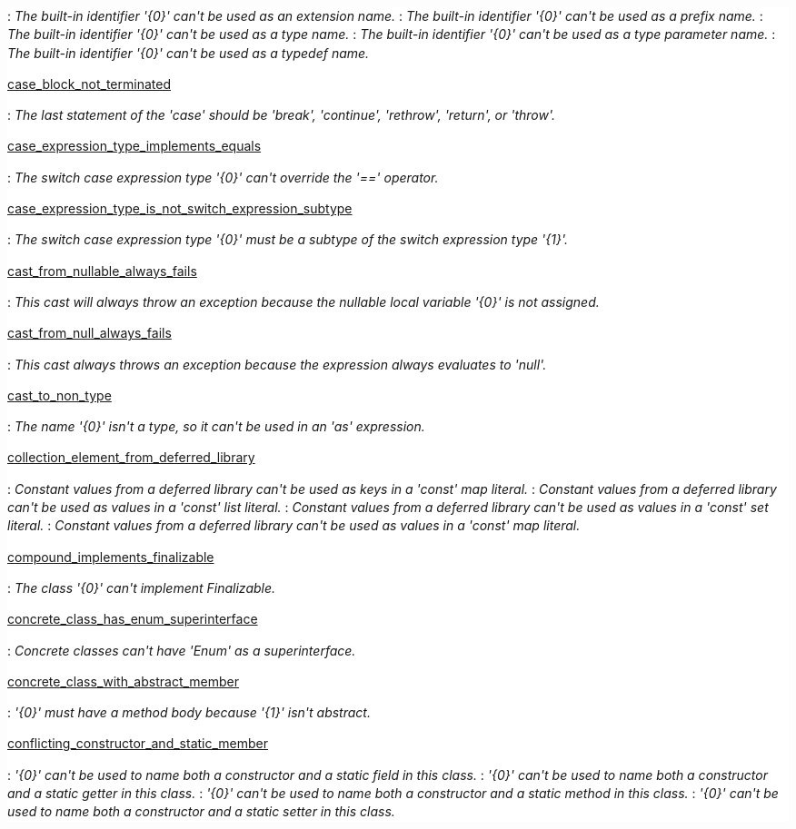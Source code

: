 : _The built-in identifier '{0}' can't be used as an extension name._
: _The built-in identifier '{0}' can't be used as a prefix name._
: _The built-in identifier '{0}' can't be used as a type name._
: _The built-in identifier '{0}' can't be used as a type parameter name._
: _The built-in identifier '{0}' can't be used as a typedef name._

[case_block_not_terminated](/tools/diagnostics/case_block_not_terminated)

: _The last statement of the 'case' should be 'break', 'continue', 'rethrow', 'return', or 'throw'._

[case_expression_type_implements_equals](/tools/diagnostics/case_expression_type_implements_equals)

: _The switch case expression type '{0}' can't override the '==' operator._

[case_expression_type_is_not_switch_expression_subtype](/tools/diagnostics/case_expression_type_is_not_switch_expression_subtype)

: _The switch case expression type '{0}' must be a subtype of the switch expression type '{1}'._

[cast_from_nullable_always_fails](/tools/diagnostics/cast_from_nullable_always_fails)

: _This cast will always throw an exception because the nullable local variable '{0}' is not assigned._

[cast_from_null_always_fails](/tools/diagnostics/cast_from_null_always_fails)

: _This cast always throws an exception because the expression always evaluates to 'null'._

[cast_to_non_type](/tools/diagnostics/cast_to_non_type)

: _The name '{0}' isn't a type, so it can't be used in an 'as' expression._

[collection_element_from_deferred_library](/tools/diagnostics/collection_element_from_deferred_library)

: _Constant values from a deferred library can't be used as keys in a 'const' map literal._
: _Constant values from a deferred library can't be used as values in a 'const' list literal._
: _Constant values from a deferred library can't be used as values in a 'const' set literal._
: _Constant values from a deferred library can't be used as values in a 'const' map literal._

[compound_implements_finalizable](/tools/diagnostics/compound_implements_finalizable)

: _The class '{0}' can't implement Finalizable._

[concrete_class_has_enum_superinterface](/tools/diagnostics/concrete_class_has_enum_superinterface)

: _Concrete classes can't have 'Enum' as a superinterface._

[concrete_class_with_abstract_member](/tools/diagnostics/concrete_class_with_abstract_member)

: _'{0}' must have a method body because '{1}' isn't abstract._

[conflicting_constructor_and_static_member](/tools/diagnostics/conflicting_constructor_and_static_member)

: _'{0}' can't be used to name both a constructor and a static field in this class._
: _'{0}' can't be used to name both a constructor and a static getter in this class._
: _'{0}' can't be used to name both a constructor and a static method in this class._
: _'{0}' can't be used to name both a constructor and a static setter in this class._
